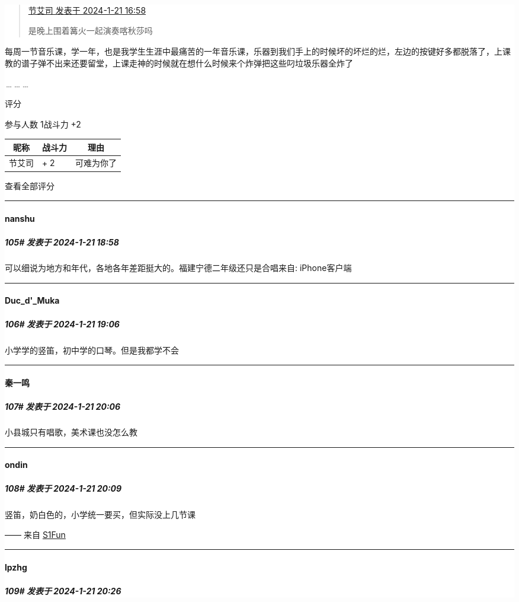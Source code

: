 <blockquote><a href="httphttps://bbs.saraba1st.com/2b/forum.php?mod=redirect&amp;goto=findpost&amp;pid=63723559&amp;ptid=2168817" target="_blank">节艾司 发表于 2024-1-21 16:58</a>

是晚上围着篝火一起演奏喀秋莎吗</blockquote>
每周一节音乐课，学一年，也是我学生生涯中最痛苦的一年音乐课，乐器到我们手上的时候坏的坏烂的烂，左边的按键好多都脱落了，上课教的谱子弹不出来还要留堂，上课走神的时候就在想什么时候来个炸弹把这些叼垃圾乐器全炸了

﹍﹍﹍

评分

 参与人数 1战斗力 +2

|昵称|战斗力|理由|
|----|---|---|
| 节艾司| + 2|可难为你了|

查看全部评分


*****

####  nanshu  
##### 105#       发表于 2024-1-21 18:58

可以细说为地方和年代，各地各年差距挺大的。福建宁德二年级还只是合唱来自: iPhone客户端


*****

####  Duc_d'_Muka  
##### 106#       发表于 2024-1-21 19:06

小学学的竖笛，初中学的口琴。但是我都学不会


*****

####  秦一鸣  
##### 107#       发表于 2024-1-21 20:06

小县城只有唱歌，美术课也没怎么教

*****

####  ondin  
##### 108#       发表于 2024-1-21 20:09

竖笛，奶白色的，小学统一要买，但实际没上几节课

—— 来自 [S1Fun](https://s1fun.koalcat.com)


*****

####  lpzhg  
##### 109#       发表于 2024-1-21 20:26
